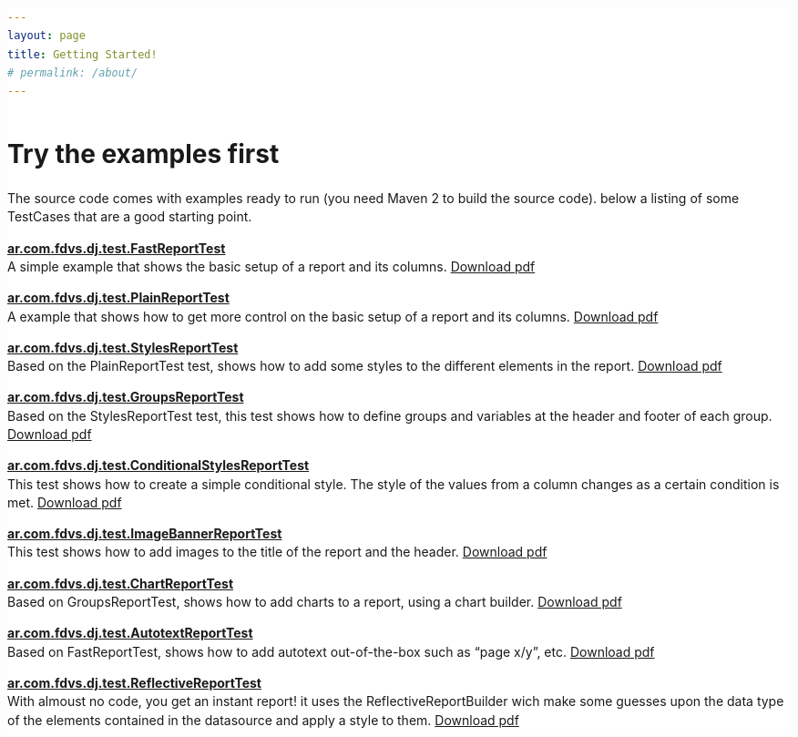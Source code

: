 ```yaml
---
layout: page
title: Getting Started!
# permalink: /about/
---
```


# Try the examples first

The source code comes with examples ready to run (you need Maven 2 to build the source code). below a listing of some TestCases that are a good starting point.

**[ar.com.fdvs.dj.test.FastReportTest](https://github.com/intive-FDV/DynamicJasper/tree/master/src/test/java/ar/com/fdvs/dj/test/FastReportTest.java)**  
A simple example that shows the basic setup of a report and its columns. [Download pdf](./sample-reports/FastReportTest.pdf)

**[ar.com.fdvs.dj.test.PlainReportTest](https://github.com/intive-FDV/DynamicJasper/tree/master/src/test/java/ar/com/fdvs/dj/test/PlainReportTest.java)**  
A example that shows how to get more control on the basic setup of a report and its columns. [Download pdf](./sample-reports/PlainReportTest.pdf)


**[ar.com.fdvs.dj.test.StylesReportTest](https://github.com/intive-FDV/DynamicJasper/tree/master/src/test/java/ar/com/fdvs/dj/test/TemplateStyleReportTest.java)**  
Based on the PlainReportTest test, shows how to add some styles to the different elements in the report. [Download pdf](./sample-reports/StylesReportTest.pdf)

**[ar.com.fdvs.dj.test.GroupsReportTest](https://github.com/intive-FDV/DynamicJasper/tree/master/src/test/java/ar/com/fdvs/dj/test/GroupsReportTest.java)**  
Based on the StylesReportTest test, this test shows how to define groups and variables at the header and footer of each group. [Download pdf](./sample-reports/GroupsReportTest.pdf)

**[ar.com.fdvs.dj.test.ConditionalStylesReportTest](https://github.com/intive-FDV/DynamicJasper/tree/master/src/test/java/ar/com/fdvs/dj/test/ConditionalStylesReportTest.java)**  
This test shows how to create a simple conditional style. The style of the values from a column changes as a certain condition is met. [Download pdf](./sample-reports/ConditionalStylesReportTest.pdf)

**[ar.com.fdvs.dj.test.ImageBannerReportTest](https://github.com/intive-FDV/DynamicJasper/tree/master/src/test/java/ar/com/fdvs/dj/test/ImageBannerReportTest.java)**  
This test shows how to add images to the title of the report and the header. [Download pdf](./sample-reports/ImageBannerReportTest.pdf)

**[ar.com.fdvs.dj.test.ChartReportTest](https://github.com/intive-FDV/DynamicJasper/tree/master/src/test/java/ar/com/fdvs/dj/test/ChartReportTest.java)**  
Based on GroupsReportTest, shows how to add charts to a report, using a chart builder. [Download pdf](./sample-reports/ChartReportTest.pdf)

**[ar.com.fdvs.dj.test.AutotextReportTest](https://github.com/intive-FDV/DynamicJasper/tree/master/src/test/java/ar/com/fdvs/dj/test/AutotextReportTest.java)**  
Based on FastReportTest, shows how to add autotext out-of-the-box such as “page x/y”, etc. [Download pdf](./sample-reports/AutotextReportTest.pdf)

**[ar.com.fdvs.dj.test.ReflectiveReportTest](https://github.com/intive-FDV/DynamicJasper/tree/master/src/test/java/ar/com/fdvs/dj/test/ReflectiveReportTest.java)**  
With almoust no code, you get an instant report! it uses the ReflectiveReportBuilder wich make some guesses upon the data type of the elements contained in the datasource and apply a style to them. [Download pdf](./sample-reports/ReflectiveReportTest.pdf)
